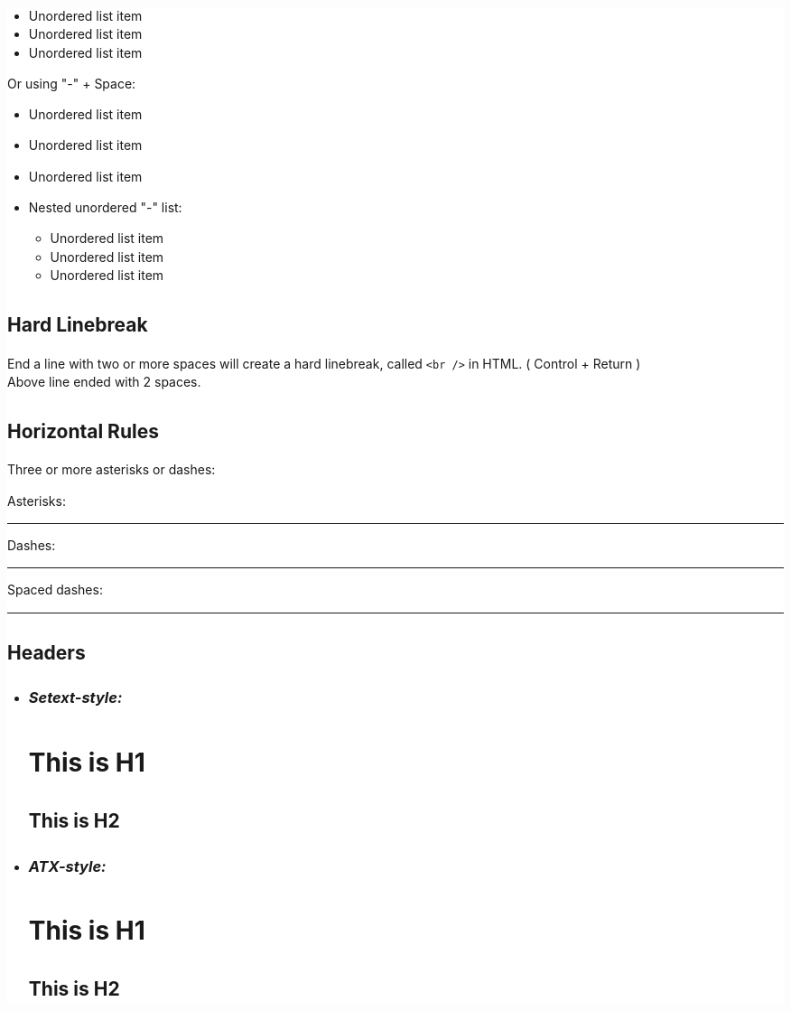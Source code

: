  * Unordered list item
  * Unordered list item
  * Unordered list item

Or using "-" + Space:

- Unordered list item
- Unordered list item
- Unordered list item

- Nested unordered "-" list:

  - Unordered list item
  - Unordered list item
  - Unordered list item


## Hard Linebreak

End a line with two or more spaces will create a hard linebreak, called `<br />` in HTML. ( Control + Return )  
Above line ended with 2 spaces.

## Horizontal Rules

Three or more asterisks or dashes:

Asterisks:

***

Dashes:

---

Spaced dashes:

- - - -

## Headers

- ### _Setext-style:_

  This is H1
  ==========

  This is H2
  ----------

- ### _ATX-style:_

  # This is H1

  ## This is H2
